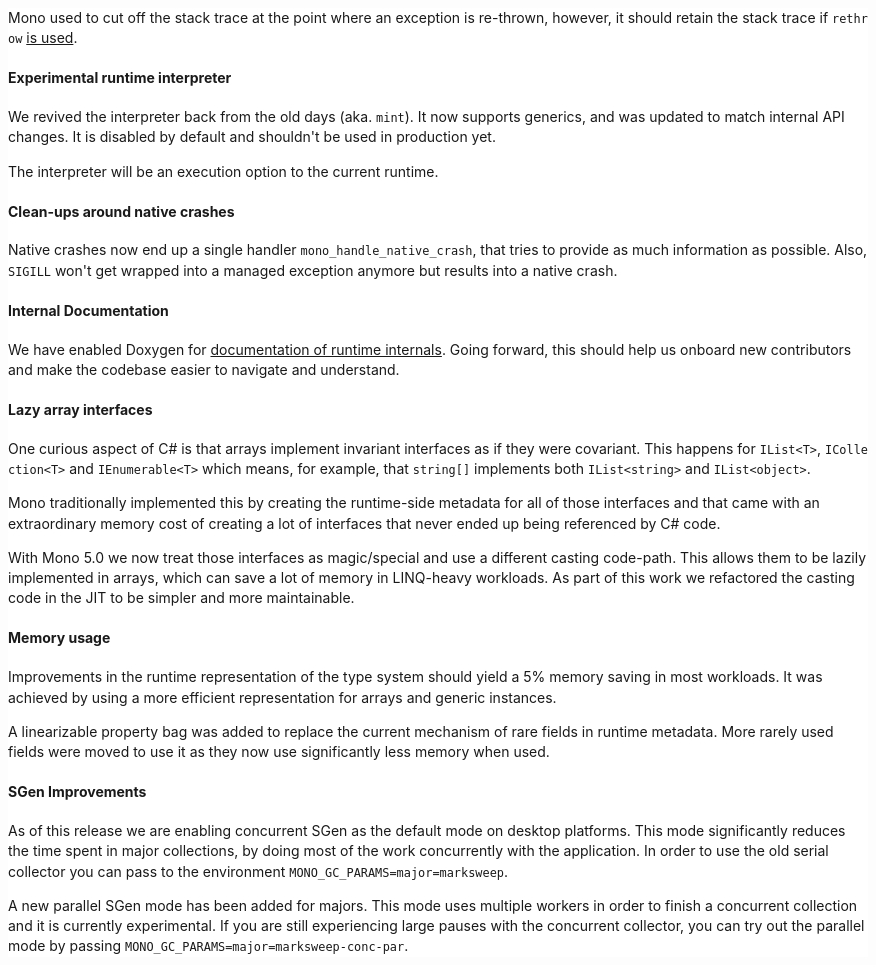 Mono used to cut off the stack trace at the point where an exception is re-thrown, however, it should retain the stack trace if `rethrow` [is used](https://msdn.microsoft.com/en-us/library/ms182363.aspx).

#### Experimental runtime interpreter

We revived the interpreter back from the old days (aka. `mint`). It now supports generics, and was updated to match internal API changes. It is disabled by default and shouldn't be used in production yet.

The interpreter will be an execution option to the current runtime.

#### Clean-ups around native crashes

Native crashes now end up a single handler `mono_handle_native_crash`, that tries to provide as much information as possible. Also, `SIGILL` won't get wrapped into a managed exception anymore but results into a native crash.

#### Internal Documentation

We have enabled Doxygen for [documentation of runtime internals](/api/). Going forward, this should help us onboard new contributors and make the codebase easier to navigate and understand.

#### Lazy array interfaces

One curious aspect of C# is that arrays implement invariant interfaces as if they were covariant. This happens for `IList<T>`, `ICollection<T>` and `IEnumerable<T>` which means, for example, that `string[]` implements both `IList<string>` and `IList<object>`.

Mono traditionally implemented this by creating the runtime-side metadata for all of those interfaces and that came with an extraordinary memory cost of creating a lot of interfaces that never ended up being referenced by C# code.

With Mono 5.0 we now treat those interfaces as magic/special and use a different casting code-path. This allows them to be lazily implemented in arrays, which can save a lot of memory in LINQ-heavy workloads. As part of this work we refactored the casting code in the JIT to be simpler and more maintainable.

#### Memory usage

Improvements in the runtime representation of the type system should yield a 5% memory saving in most workloads. It was achieved by using a more efficient representation for arrays and generic instances.

A linearizable property bag was added to replace the current mechanism of rare fields in runtime metadata. More rarely used fields were moved to use it as they now use significantly less memory when used.

#### SGen Improvements

As of this release we are enabling concurrent SGen as the default mode on desktop platforms. This mode significantly reduces the time spent in major collections, by doing most of the work concurrently with the application. In order to use the old serial collector you can pass to the environment `MONO_GC_PARAMS=major=marksweep`.

A new parallel SGen mode has been added for majors. This mode uses multiple workers in order to finish a concurrent collection and it is currently experimental. If you are still experiencing large pauses with the concurrent collector, you can try out the parallel mode by passing `MONO_GC_PARAMS=major=marksweep-conc-par`.
